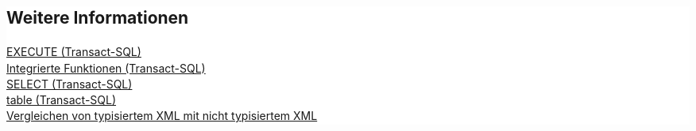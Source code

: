 ## <a name="see-also"></a>Weitere Informationen  
 [EXECUTE &#40;Transact-SQL&#41;](../../t-sql/language-elements/execute-transact-sql.md)   
 [Integrierte Funktionen &#40;Transact-SQL&#41;](~/t-sql/functions/functions.md)   
 [SELECT &#40;Transact-SQL&#41;](../../t-sql/queries/select-transact-sql.md)   
 [table &#40;Transact-SQL&#41;](../../t-sql/data-types/table-transact-sql.md)   
 [Vergleichen von typisiertem XML mit nicht typisiertem XML](../../relational-databases/xml/compare-typed-xml-to-untyped-xml.md)  
  
  




